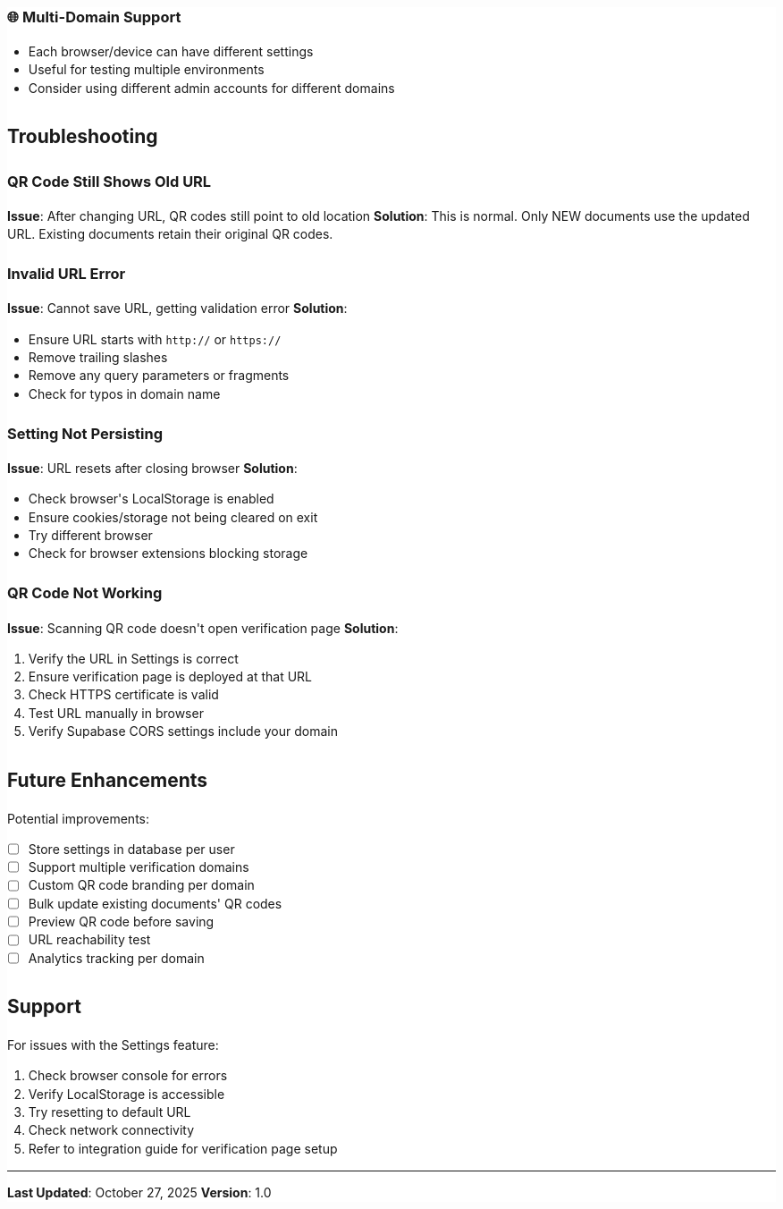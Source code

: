 ### 🌐 Multi-Domain Support
- Each browser/device can have different settings
- Useful for testing multiple environments
- Consider using different admin accounts for different domains

## Troubleshooting

### QR Code Still Shows Old URL
**Issue**: After changing URL, QR codes still point to old location
**Solution**: This is normal. Only NEW documents use the updated URL. Existing documents retain their original QR codes.

### Invalid URL Error
**Issue**: Cannot save URL, getting validation error
**Solution**: 
- Ensure URL starts with `http://` or `https://`
- Remove trailing slashes
- Remove any query parameters or fragments
- Check for typos in domain name

### Setting Not Persisting
**Issue**: URL resets after closing browser
**Solution**:
- Check browser's LocalStorage is enabled
- Ensure cookies/storage not being cleared on exit
- Try different browser
- Check for browser extensions blocking storage

### QR Code Not Working
**Issue**: Scanning QR code doesn't open verification page
**Solution**:
1. Verify the URL in Settings is correct
2. Ensure verification page is deployed at that URL
3. Check HTTPS certificate is valid
4. Test URL manually in browser
5. Verify Supabase CORS settings include your domain

## Future Enhancements

Potential improvements:
- [ ] Store settings in database per user
- [ ] Support multiple verification domains
- [ ] Custom QR code branding per domain
- [ ] Bulk update existing documents' QR codes
- [ ] Preview QR code before saving
- [ ] URL reachability test
- [ ] Analytics tracking per domain

## Support

For issues with the Settings feature:
1. Check browser console for errors
2. Verify LocalStorage is accessible
3. Try resetting to default URL
4. Check network connectivity
5. Refer to integration guide for verification page setup

---

**Last Updated**: October 27, 2025
**Version**: 1.0
